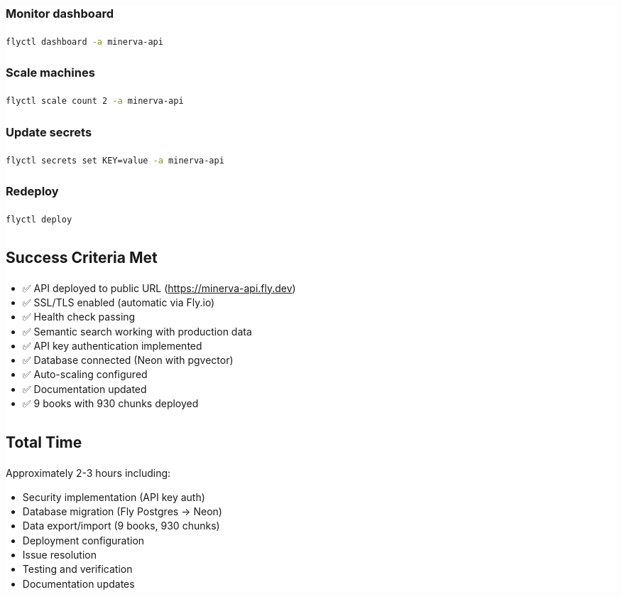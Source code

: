 ### Monitor dashboard
```bash
flyctl dashboard -a minerva-api
```

### Scale machines
```bash
flyctl scale count 2 -a minerva-api
```

### Update secrets
```bash
flyctl secrets set KEY=value -a minerva-api
```

### Redeploy
```bash
flyctl deploy
```

## Success Criteria Met

- ✅ API deployed to public URL (https://minerva-api.fly.dev)
- ✅ SSL/TLS enabled (automatic via Fly.io)
- ✅ Health check passing
- ✅ Semantic search working with production data
- ✅ API key authentication implemented
- ✅ Database connected (Neon with pgvector)
- ✅ Auto-scaling configured
- ✅ Documentation updated
- ✅ 9 books with 930 chunks deployed

## Total Time
Approximately 2-3 hours including:
- Security implementation (API key auth)
- Database migration (Fly Postgres → Neon)
- Data export/import (9 books, 930 chunks)
- Deployment configuration
- Issue resolution
- Testing and verification
- Documentation updates
